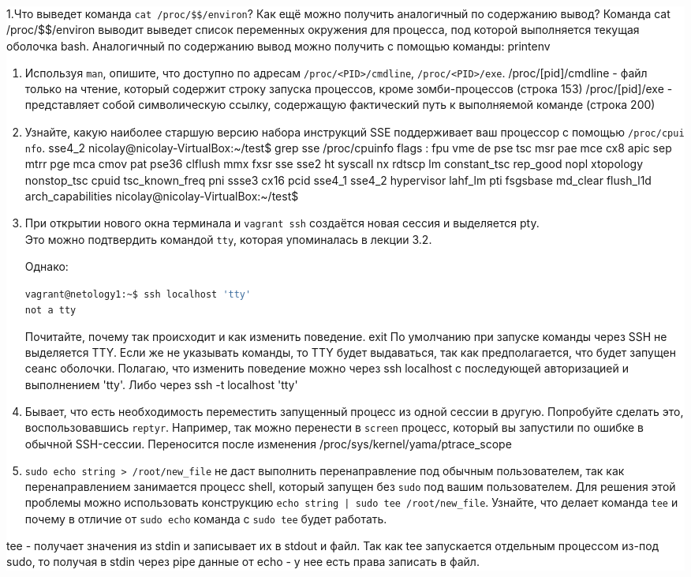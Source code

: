 
1.Что выведет команда `cat /proc/$$/environ`? Как ещё можно получить аналогичный по содержанию вывод?
Команда cat /proc/$$/environ выводит выведет список переменных окружения для процесса, под которой выполняется текущая оболочка bash.
Аналогичный по содержанию вывод можно получить с помощью команды: printenv


1. Используя `man`, опишите, что доступно по адресам `/proc/<PID>/cmdline`, `/proc/<PID>/exe`.
/proc/[pid]/cmdline - файл только на чтение, который содержит строку запуска процессов, кроме зомби-процессов (строка 153)
/proc/[pid]/exe - представляет собой символическую ссылку, содержащую фактический путь к выполняемой команде (строка 200)

1. Узнайте, какую наиболее старшую версию набора инструкций SSE поддерживает ваш процессор с помощью `/proc/cpuinfo`.
sse4_2
nicolay@nicolay-VirtualBox:~/test$ grep sse /proc/cpuinfo
flags           : fpu vme de pse tsc msr pae mce cx8 apic sep mtrr pge mca cmov pat pse36 clflush mmx fxsr sse sse2 ht syscall nx rdtscp lm constant_tsc rep_good nopl xtopology nonstop_tsc cpuid tsc_known_freq pni ssse3 cx16 pcid sse4_1 sse4_2 hypervisor lahf_lm pti fsgsbase md_clear flush_l1d arch_capabilities
nicolay@nicolay-VirtualBox:~/test$



1. При открытии нового окна терминала и `vagrant ssh` создаётся новая сессия и выделяется pty.  
	Это можно подтвердить командой `tty`, которая упоминалась в лекции 3.2.  
	
	Однако:

    ```bash
	vagrant@netology1:~$ ssh localhost 'tty'
	not a tty
    ```

	Почитайте, почему так происходит и как изменить поведение.
exit
По умолчанию при запуске команды через SSH не выделяется TTY. Если же не указывать команды, то TTY будет выдаваться, так как предполагается, что будет запущен сеанс оболочки. Полагаю, что изменить поведение можно через ssh localhost с последующей авторизацией и выполнением 'tty'. Либо через ssh -t localhost 'tty'

	
1. Бывает, что есть необходимость переместить запущенный процесс из одной сессии в другую. Попробуйте сделать это, воспользовавшись `reptyr`. Например, так можно перенести в `screen` процесс, который вы запустили по ошибке в обычной SSH-сессии.
Переносится после изменения /proc/sys/kernel/yama/ptrace_scope

1. `sudo echo string > /root/new_file` не даст выполнить перенаправление под обычным пользователем, так как перенаправлением занимается процесс shell, который запущен без `sudo` под вашим пользователем. Для решения этой проблемы можно использовать конструкцию `echo string | sudo tee /root/new_file`. Узнайте, что делает команда `tee` и почему в отличие от `sudo echo` команда с `sudo tee` будет работать.

tee - получает значения из stdin и записывает их в stdout и файл. Так как tee запускается отдельным процессом из-под sudo, то получая в stdin через pipe данные от echo - у нее есть права записать в файл.
